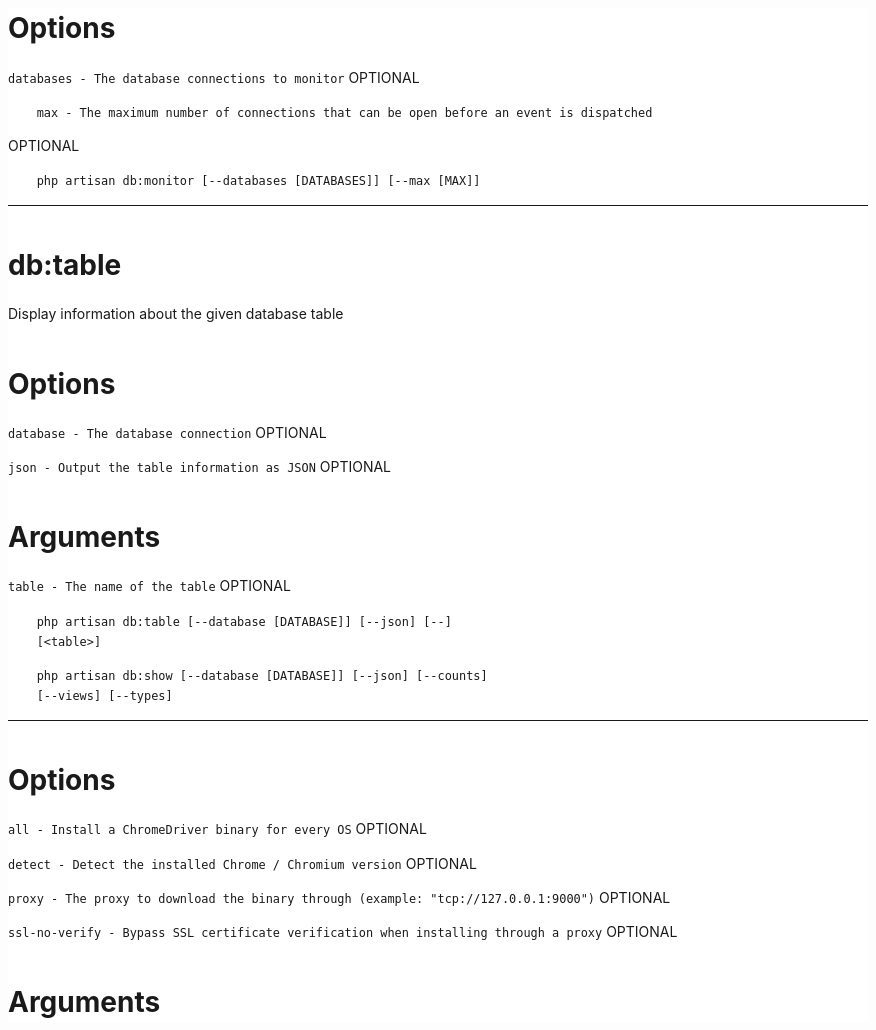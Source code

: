 # Options

`databases - The database connections to monitor` OPTIONAL
```
    max - The maximum number of connections that can be open before an event is dispatched

```
OPTIONAL
```
    php artisan db:monitor [--databases [DATABASES]] [--max [MAX]]

```

-----

# db:table
Display information about the given database table

# Options

`database - The database connection` OPTIONAL

`json - Output the table information as JSON` OPTIONAL

# Arguments

`table - The name of the table` OPTIONAL
```
    php artisan db:table [--database [DATABASE]] [--json] [--]
    [<table>]

```
```
    php artisan db:show [--database [DATABASE]] [--json] [--counts]
    [--views] [--types]

```

-----

# Options

`all - Install a ChromeDriver binary for every OS` OPTIONAL

`detect - Detect the installed Chrome / Chromium version` OPTIONAL

`proxy - The proxy to download the binary through (example: "tcp://127.0.0.1:9000")` OPTIONAL

`ssl-no-verify - Bypass SSL certificate verification when installing through a proxy` OPTIONAL

# Arguments
